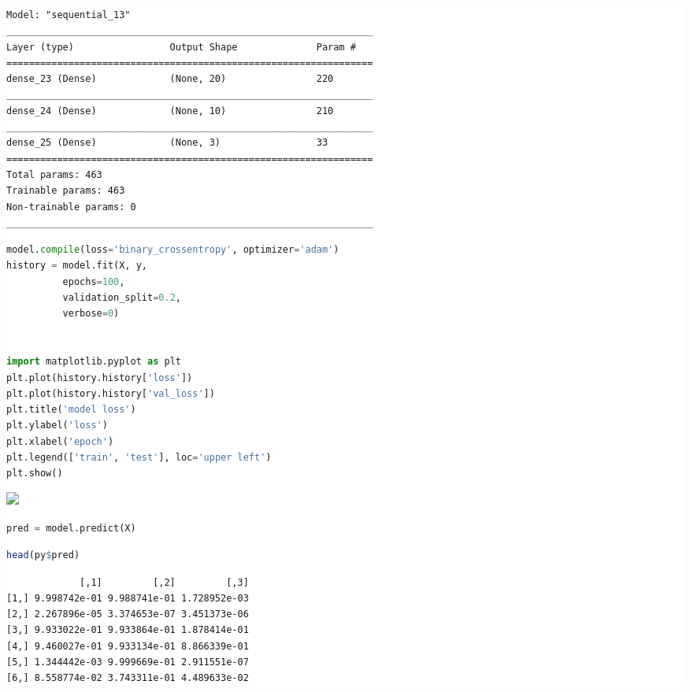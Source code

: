 ```
Model: "sequential_13"
_________________________________________________________________
Layer (type)                 Output Shape              Param #   
=================================================================
dense_23 (Dense)             (None, 20)                220       
_________________________________________________________________
dense_24 (Dense)             (None, 10)                210       
_________________________________________________________________
dense_25 (Dense)             (None, 3)                 33        
=================================================================
Total params: 463
Trainable params: 463
Non-trainable params: 0
_________________________________________________________________
```


```python
model.compile(loss='binary_crossentropy', optimizer='adam')
history = model.fit(X, y,
          epochs=100,
          validation_split=0.2,
          verbose=0)


import matplotlib.pyplot as plt
plt.plot(history.history['loss'])
plt.plot(history.history['val_loss'])
plt.title('model loss')
plt.ylabel('loss')
plt.xlabel('epoch')
plt.legend(['train', 'test'], loc='upper left')
plt.show()
```

<img src="DL2_files/figure-html/unnamed-chunk-27-1.png" width="768" />


```python
pred = model.predict(X)
```


```r
head(py$pred)
```

```
             [,1]         [,2]         [,3]
[1,] 9.998742e-01 9.988741e-01 1.728952e-03
[2,] 2.267896e-05 3.374653e-07 3.451373e-06
[3,] 9.933022e-01 9.933864e-01 1.878414e-01
[4,] 9.460027e-01 9.933134e-01 8.866339e-01
[5,] 1.344442e-03 9.999669e-01 2.911551e-07
[6,] 8.558774e-02 3.743311e-01 4.489633e-02
```
